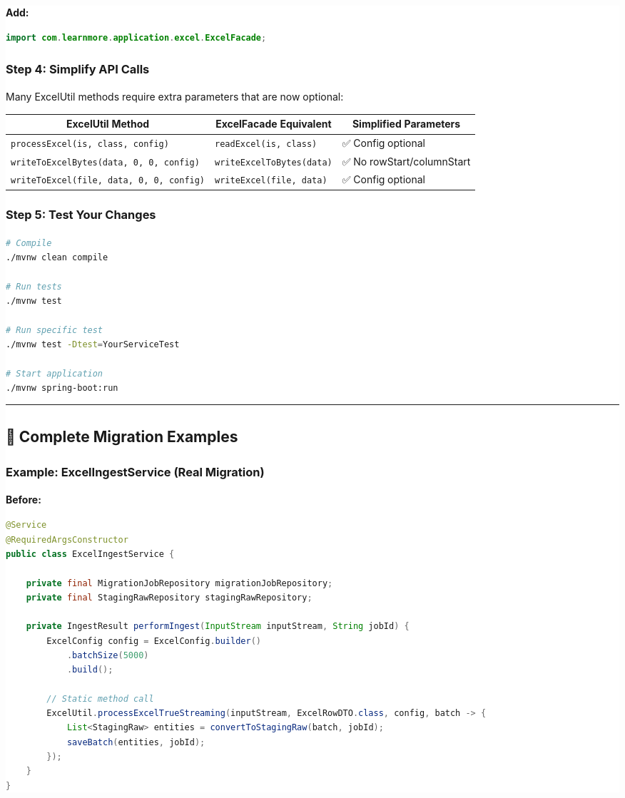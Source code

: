 **Add:**
```java
import com.learnmore.application.excel.ExcelFacade;
```

### Step 4: Simplify API Calls

Many ExcelUtil methods require extra parameters that are now optional:

| ExcelUtil Method | ExcelFacade Equivalent | Simplified Parameters |
|------------------|------------------------|----------------------|
| `processExcel(is, class, config)` | `readExcel(is, class)` | ✅ Config optional |
| `writeToExcelBytes(data, 0, 0, config)` | `writeExcelToBytes(data)` | ✅ No rowStart/columnStart |
| `writeToExcel(file, data, 0, 0, config)` | `writeExcel(file, data)` | ✅ Config optional |

### Step 5: Test Your Changes

```bash
# Compile
./mvnw clean compile

# Run tests
./mvnw test

# Run specific test
./mvnw test -Dtest=YourServiceTest

# Start application
./mvnw spring-boot:run
```

---

## 🎯 Complete Migration Examples

### Example: ExcelIngestService (Real Migration)

**Before:**
```java
@Service
@RequiredArgsConstructor
public class ExcelIngestService {

    private final MigrationJobRepository migrationJobRepository;
    private final StagingRawRepository stagingRawRepository;

    private IngestResult performIngest(InputStream inputStream, String jobId) {
        ExcelConfig config = ExcelConfig.builder()
            .batchSize(5000)
            .build();

        // Static method call
        ExcelUtil.processExcelTrueStreaming(inputStream, ExcelRowDTO.class, config, batch -> {
            List<StagingRaw> entities = convertToStagingRaw(batch, jobId);
            saveBatch(entities, jobId);
        });
    }
}
```
